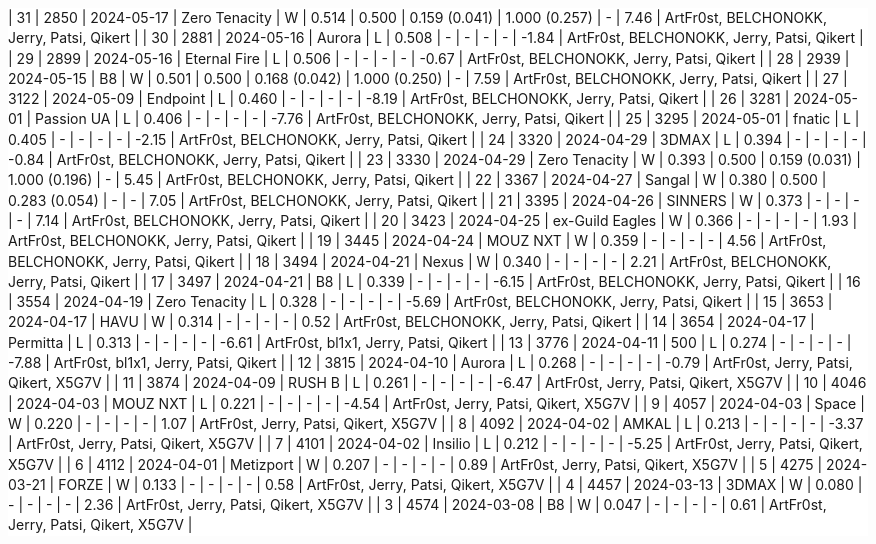 |           31 |     2850 | 2024-05-17 | Zero Tenacity     | W   | 0.514      | 0.500        | 0.159 (0.041)    | 1.000 (0.257)    | -         |     7.46 | ArtFr0st, BELCHONOKK, Jerry, Patsi, Qikert |
|           30 |     2881 | 2024-05-16 | Aurora            | L   | 0.508      | -            | -                | -                | -         |    -1.84 | ArtFr0st, BELCHONOKK, Jerry, Patsi, Qikert |
|           29 |     2899 | 2024-05-16 | Eternal Fire      | L   | 0.506      | -            | -                | -                | -         |    -0.67 | ArtFr0st, BELCHONOKK, Jerry, Patsi, Qikert |
|           28 |     2939 | 2024-05-15 | B8                | W   | 0.501      | 0.500        | 0.168 (0.042)    | 1.000 (0.250)    | -         |     7.59 | ArtFr0st, BELCHONOKK, Jerry, Patsi, Qikert |
|           27 |     3122 | 2024-05-09 | Endpoint          | L   | 0.460      | -            | -                | -                | -         |    -8.19 | ArtFr0st, BELCHONOKK, Jerry, Patsi, Qikert |
|           26 |     3281 | 2024-05-01 | Passion UA        | L   | 0.406      | -            | -                | -                | -         |    -7.76 | ArtFr0st, BELCHONOKK, Jerry, Patsi, Qikert |
|           25 |     3295 | 2024-05-01 | fnatic            | L   | 0.405      | -            | -                | -                | -         |    -2.15 | ArtFr0st, BELCHONOKK, Jerry, Patsi, Qikert |
|           24 |     3320 | 2024-04-29 | 3DMAX             | L   | 0.394      | -            | -                | -                | -         |    -0.84 | ArtFr0st, BELCHONOKK, Jerry, Patsi, Qikert |
|           23 |     3330 | 2024-04-29 | Zero Tenacity     | W   | 0.393      | 0.500        | 0.159 (0.031)    | 1.000 (0.196)    | -         |     5.45 | ArtFr0st, BELCHONOKK, Jerry, Patsi, Qikert |
|           22 |     3367 | 2024-04-27 | Sangal            | W   | 0.380      | 0.500        | 0.283 (0.054)    | -                | -         |     7.05 | ArtFr0st, BELCHONOKK, Jerry, Patsi, Qikert |
|           21 |     3395 | 2024-04-26 | SINNERS           | W   | 0.373      | -            | -                | -                | -         |     7.14 | ArtFr0st, BELCHONOKK, Jerry, Patsi, Qikert |
|           20 |     3423 | 2024-04-25 | ex-Guild Eagles   | W   | 0.366      | -            | -                | -                | -         |     1.93 | ArtFr0st, BELCHONOKK, Jerry, Patsi, Qikert |
|           19 |     3445 | 2024-04-24 | MOUZ NXT          | W   | 0.359      | -            | -                | -                | -         |     4.56 | ArtFr0st, BELCHONOKK, Jerry, Patsi, Qikert |
|           18 |     3494 | 2024-04-21 | Nexus             | W   | 0.340      | -            | -                | -                | -         |     2.21 | ArtFr0st, BELCHONOKK, Jerry, Patsi, Qikert |
|           17 |     3497 | 2024-04-21 | B8                | L   | 0.339      | -            | -                | -                | -         |    -6.15 | ArtFr0st, BELCHONOKK, Jerry, Patsi, Qikert |
|           16 |     3554 | 2024-04-19 | Zero Tenacity     | L   | 0.328      | -            | -                | -                | -         |    -5.69 | ArtFr0st, BELCHONOKK, Jerry, Patsi, Qikert |
|           15 |     3653 | 2024-04-17 | HAVU              | W   | 0.314      | -            | -                | -                | -         |     0.52 | ArtFr0st, BELCHONOKK, Jerry, Patsi, Qikert |
|           14 |     3654 | 2024-04-17 | Permitta          | L   | 0.313      | -            | -                | -                | -         |    -6.61 | ArtFr0st, bl1x1, Jerry, Patsi, Qikert      |
|           13 |     3776 | 2024-04-11 | 500               | L   | 0.274      | -            | -                | -                | -         |    -7.88 | ArtFr0st, bl1x1, Jerry, Patsi, Qikert      |
|           12 |     3815 | 2024-04-10 | Aurora            | L   | 0.268      | -            | -                | -                | -         |    -0.79 | ArtFr0st, Jerry, Patsi, Qikert, X5G7V      |
|           11 |     3874 | 2024-04-09 | RUSH B            | L   | 0.261      | -            | -                | -                | -         |    -6.47 | ArtFr0st, Jerry, Patsi, Qikert, X5G7V      |
|           10 |     4046 | 2024-04-03 | MOUZ NXT          | L   | 0.221      | -            | -                | -                | -         |    -4.54 | ArtFr0st, Jerry, Patsi, Qikert, X5G7V      |
|            9 |     4057 | 2024-04-03 | Space             | W   | 0.220      | -            | -                | -                | -         |     1.07 | ArtFr0st, Jerry, Patsi, Qikert, X5G7V      |
|            8 |     4092 | 2024-04-02 | AMKAL             | L   | 0.213      | -            | -                | -                | -         |    -3.37 | ArtFr0st, Jerry, Patsi, Qikert, X5G7V      |
|            7 |     4101 | 2024-04-02 | Insilio           | L   | 0.212      | -            | -                | -                | -         |    -5.25 | ArtFr0st, Jerry, Patsi, Qikert, X5G7V      |
|            6 |     4112 | 2024-04-01 | Metizport         | W   | 0.207      | -            | -                | -                | -         |     0.89 | ArtFr0st, Jerry, Patsi, Qikert, X5G7V      |
|            5 |     4275 | 2024-03-21 | FORZE             | W   | 0.133      | -            | -                | -                | -         |     0.58 | ArtFr0st, Jerry, Patsi, Qikert, X5G7V      |
|            4 |     4457 | 2024-03-13 | 3DMAX             | W   | 0.080      | -            | -                | -                | -         |     2.36 | ArtFr0st, Jerry, Patsi, Qikert, X5G7V      |
|            3 |     4574 | 2024-03-08 | B8                | W   | 0.047      | -            | -                | -                | -         |     0.61 | ArtFr0st, Jerry, Patsi, Qikert, X5G7V      |